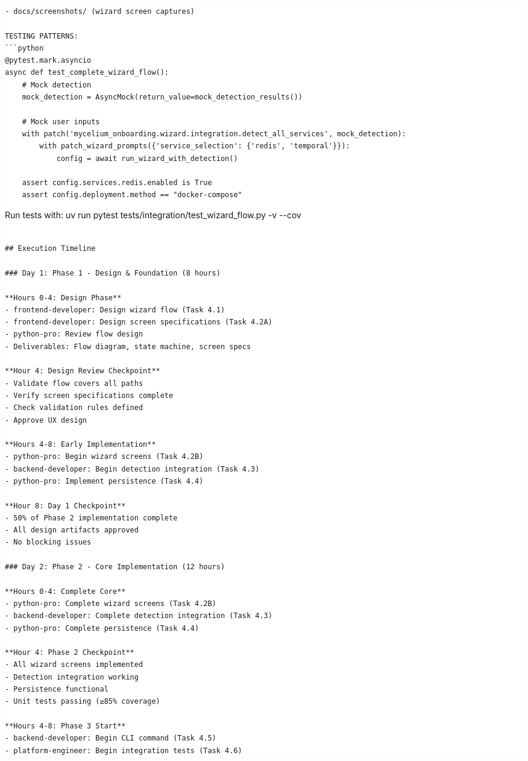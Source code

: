 ````
- docs/screenshots/ (wizard screen captures)

TESTING PATTERNS:
```python
@pytest.mark.asyncio
async def test_complete_wizard_flow():
    # Mock detection
    mock_detection = AsyncMock(return_value=mock_detection_results())

    # Mock user inputs
    with patch('mycelium_onboarding.wizard.integration.detect_all_services', mock_detection):
        with patch_wizard_prompts({'service_selection': {'redis', 'temporal'}}):
            config = await run_wizard_with_detection()

    assert config.services.redis.enabled is True
    assert config.deployment.method == "docker-compose"
````

Run tests with: uv run pytest tests/integration/test_wizard_flow.py -v --cov

````

## Execution Timeline

### Day 1: Phase 1 - Design & Foundation (8 hours)

**Hours 0-4: Design Phase**
- frontend-developer: Design wizard flow (Task 4.1)
- frontend-developer: Design screen specifications (Task 4.2A)
- python-pro: Review flow design
- Deliverables: Flow diagram, state machine, screen specs

**Hour 4: Design Review Checkpoint**
- Validate flow covers all paths
- Verify screen specifications complete
- Check validation rules defined
- Approve UX design

**Hours 4-8: Early Implementation**
- python-pro: Begin wizard screens (Task 4.2B)
- backend-developer: Begin detection integration (Task 4.3)
- python-pro: Implement persistence (Task 4.4)

**Hour 8: Day 1 Checkpoint**
- 50% of Phase 2 implementation complete
- All design artifacts approved
- No blocking issues

### Day 2: Phase 2 - Core Implementation (12 hours)

**Hours 0-4: Complete Core**
- python-pro: Complete wizard screens (Task 4.2B)
- backend-developer: Complete detection integration (Task 4.3)
- python-pro: Complete persistence (Task 4.4)

**Hour 4: Phase 2 Checkpoint**
- All wizard screens implemented
- Detection integration working
- Persistence functional
- Unit tests passing (≥85% coverage)

**Hours 4-8: Phase 3 Start**
- backend-developer: Begin CLI command (Task 4.5)
- platform-engineer: Begin integration tests (Task 4.6)
````